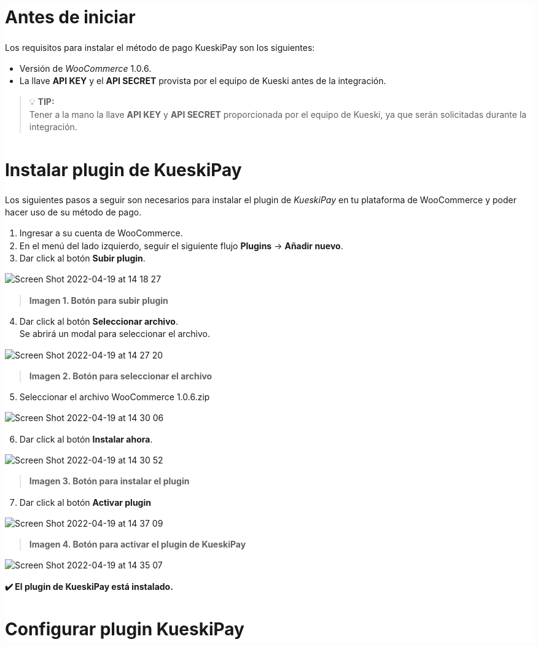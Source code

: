 # Antes de iniciar
Los requisitos para instalar el método de pago KueskiPay son los siguientes:

* Versión de _WooCommerce_ 1.0.6.
* La llave **API KEY** y el **API SECRET** provista por el equipo de Kueski antes de la integración.

> :bulb: **TIP:**  
> Tener a la mano la llave **API KEY** y **API SECRET** proporcionada por el equipo de Kueski, ya que serán solicitadas durante la integración.


# Instalar plugin de KueskiPay
Los siguientes pasos a seguir son necesarios para instalar el plugin de _KueskiPay_ en tu plataforma de WooCommerce y poder hacer uso de su método de pago. 

1. Ingresar a su cuenta de WooCommerce.
2. En el menú del lado izquierdo, seguir el siguiente flujo **Plugins** -> **Añadir nuevo**. <br>
3. Dar click al botón **Subir plugin**.

<img width="1791" alt="Screen Shot 2022-04-19 at 14 18 27" src="https://user-images.githubusercontent.com/101224062/164089427-f744c2fe-39f5-4bcf-8176-b0b5cc42a257.png">

> **Imagen 1. Botón para subir plugin**


4. Dar click al botón **Seleccionar archivo**. <br>
Se abrirá un modal para seleccionar el archivo.
<img width="1786" alt="Screen Shot 2022-04-19 at 14 27 20" src="https://user-images.githubusercontent.com/101224062/164090222-a4848a95-aca6-4372-8e47-13e48dd700aa.png">

> **Imagen 2. Botón para seleccionar el archivo** 

5. Seleccionar el archivo WooCommerce 1.0.6.zip

![Screen Shot 2022-04-19 at 14 30 06](https://user-images.githubusercontent.com/101224062/164090393-4f4d060c-6e8c-4b8a-88a9-d1868d369945.png)

6. Dar click al botón **Instalar ahora**.
<img width="1785" alt="Screen Shot 2022-04-19 at 14 30 52" src="https://user-images.githubusercontent.com/101224062/164090627-7a051c5c-ca43-4906-b8fe-590803a7b3a9.png">

> **Imagen 3. Botón para instalar el plugin**

7. Dar click al botón **Activar plugin**

<img width="1790" alt="Screen Shot 2022-04-19 at 14 37 09" src="https://user-images.githubusercontent.com/101224062/164091608-ff5db9d4-55fb-42c5-a17c-58cdc3b56cdf.png">

> **Imagen 4. Botón para activar el plugin de KueskiPay**

![Screen Shot 2022-04-19 at 14 35 07](https://user-images.githubusercontent.com/101224062/164091117-ebe60a8e-c0d1-4bcd-ab36-7d17e484a13e.png)

**✔️ El plugin de KueskiPay está instalado.**

# Configurar plugin KueskiPay

